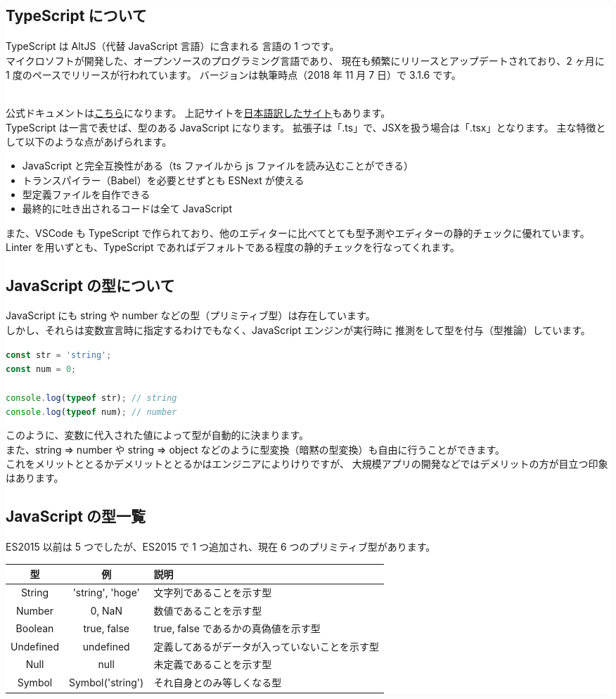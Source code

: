 ## TypeScript について

TypeScript は AltJS（代替 JavaScript 言語）に含まれる 言語の 1 つです。  
マイクロソフトが開発した、オープンソースのプログラミング言語であり、
現在も頻繁にリリースとアップデートされており、2 ヶ月に 1 度のペースでリリースが行われています。
バージョンは執筆時点（2018 年 11 月 7 日）で 3.1.6 です。

<br />
公式ドキュメントは<a href='https://www.typescriptlang.org/docs/home.html' target='_blank'>こちら</a>になります。  
上記サイトを<a href='http://js.studio-kingdom.com/typescript/' target='_blank'>日本語訳したサイト</a>もあります。

<br />
TypeScript は一言で表せば、型のある JavaScript になります。  
拡張子は「.ts」で、JSXを扱う場合は「.tsx」となります。  
主な特徴として以下のような点があげられます。

-   JavaScript と完全互換性がある（ts ファイルから js ファイルを読み込むことができる）
-   トランスパイラー（Babel）を必要とせずとも ESNext が使える
-   型定義ファイルを自作できる
-   最終的に吐き出されるコードは全て JavaScript

また、VSCode も TypeScript で作られており、他のエディターに比べてとても型予測やエディターの静的チェックに優れています。
Linter を用いずとも、TypeScript であればデフォルトである程度の静的チェックを行なってくれます。

## JavaScript の型について

JavaScript にも string や number などの型（プリミティブ型）は存在しています。  
しかし、それらは変数宣言時に指定するわけでもなく、JavaScript エンジンが実行時に
推測をして型を付与（型推論）しています。

```js
const str = 'string';
const num = 0;

console.log(typeof str); // string
console.log(typeof num); // number
```

このように、変数に代入された値によって型が自動的に決まります。  
また、string => number や string => object などのように型変換（暗黙の型変換）も自由に行うことができます。  
これをメリットととるかデメリットととるかはエンジニアによりけりですが、
大規模アプリの開発などではデメリットの方が目立つ印象はあります。

## JavaScript の型一覧

ES2015 以前は 5 つでしたが、ES2015 で 1 つ追加され、現在 6 つのプリミティブ型があります。

|    型     |        例        | 説明                                           |
| :-------: | :--------------: | :--------------------------------------------- |
|  String   | 'string', 'hoge' | 文字列であることを示す型                       |
|  Number   |      0, NaN      | 数値であることを示す型                         |
|  Boolean  |   true, false    | true, false であるかの真偽値を示す型           |
| Undefined |    undefined     | 定義してあるがデータが入っていないことを示す型 |
|   Null    |       null       | 未定義であることを示す型                       |
|  Symbol   | Symbol('string') | それ自身とのみ等しくなる型                     |
